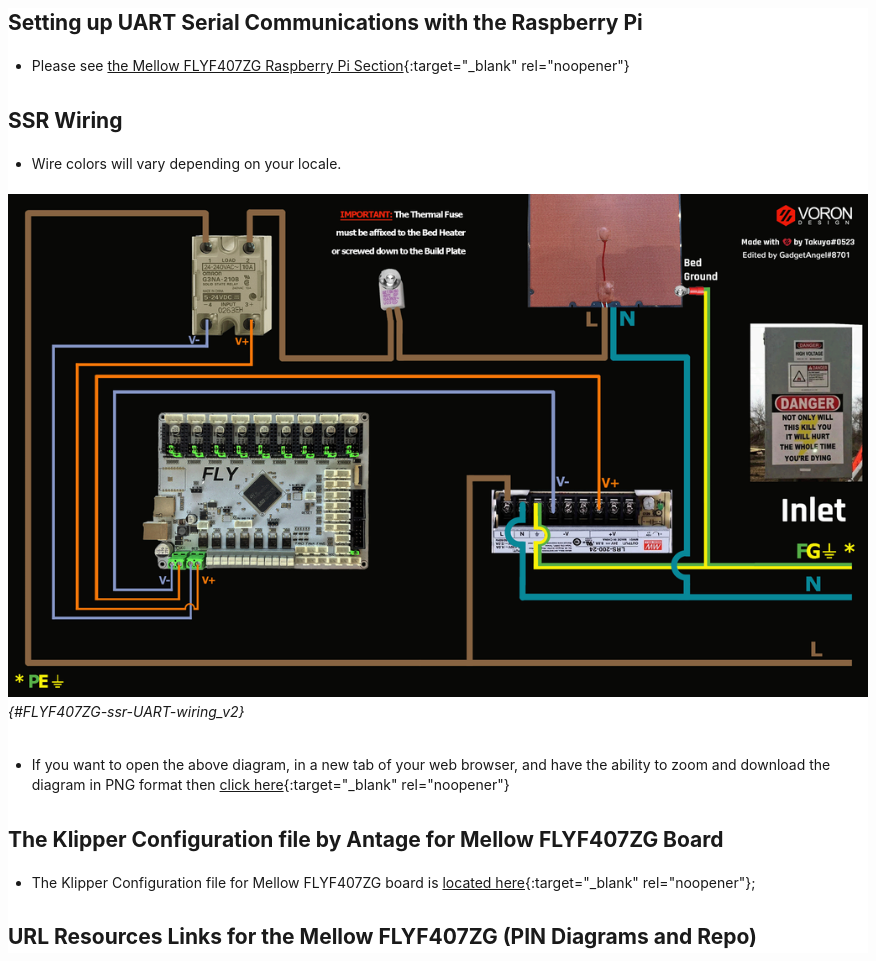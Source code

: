 ## Setting up UART Serial Communications with the Raspberry Pi

* Please see [the Mellow FLYF407ZG Raspberry Pi Section](./flyf407zg_RaspberryPi#raspberry-pi){:target="_blank" rel="noopener"}

## SSR Wiring

* Wire colors will vary depending on your locale.

###### ![](./images/FLYF407ZG-ssr-UART-wiring.png) {#FLYF407ZG-ssr-UART-wiring_v2}

* If you want to open the above diagram, in a new tab of your web browser, and have the ability to zoom and download the diagram in PNG format then [click here](./images/FLYF407ZG-ssr-UART-wiring.png){:target="_blank" rel="noopener"}

## The Klipper Configuration file by Antage for Mellow FLYF407ZG Board

* The Klipper Configuration file for Mellow FLYF407ZG board is [located here](https://gist.githubusercontent.com/antage/1976d9df8e8a1126ebbe6f3935145394/raw/6bc4c53194be75a9889fba754ffa61fbb5c7cb89/printer.ini){:target="_blank" rel="noopener"};

## URL Resources Links for the Mellow FLYF407ZG (PIN Diagrams and Repo)
